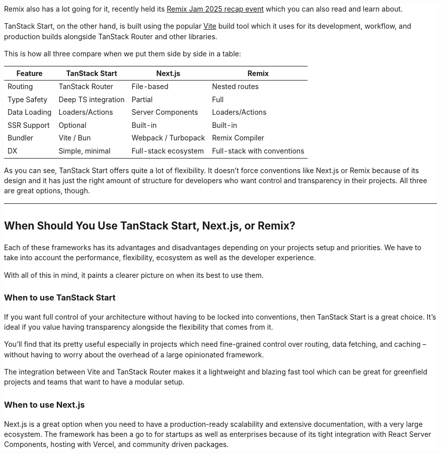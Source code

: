 Remix also has a lot going for it, recently held its [<VPIcon icon="fas fa-globe"/>Remix Jam 2025 recap event](https://remix.run/blog/remix-jam-2025-recap) which you can also read and learn about.

TanStack Start, on the other hand, is built using the popular [<VPIcon icon="iconfont icon-vite"/>Vite](https://vite.dev/) build tool which it uses for its development, workflow, and production builds alongside TanStack Router and other libraries.

This is how all three compare when we put them side by side in a table:

| Feature | **TanStack Start** | **Next.js** | **Remix** |
| --- | --- | --- | --- |
| Routing | TanStack Router | File-based | Nested routes |
| Type Safety | Deep TS integration | Partial | Full |
| Data Loading | Loaders/Actions | Server Components | Loaders/Actions |
| SSR Support | Optional | Built-in | Built-in |
| Bundler | Vite / Bun | Webpack / Turbopack | Remix Compiler |
| DX | Simple, minimal | Full-stack ecosystem | Full-stack with conventions |

As you can see, TanStack Start offers quite a lot of flexibility. It doesn’t force conventions like Next.js or Remix because of its design and it has just the right amount of structure for developers who want control and transparency in their projects. All three are great options, though.

---

## When Should You Use TanStack Start, Next.js, or Remix?

Each of these frameworks has its advantages and disadvantages depending on your projects setup and priorities. We have to take into account the performance, flexibility, ecosystem as well as the developer experience.

With all of this in mind, it paints a clearer picture on when its best to use them.

### When to use TanStack Start

If you want full control of your architecture without having to be locked into conventions, then TanStack Start is a great choice. It’s ideal if you value having transparency alongside the flexibility that comes from it.

You’ll find that its pretty useful especially in projects which need fine-grained control over routing, data fetching, and caching – without having to worry about the overhead of a large opinionated framework.

The integration between Vite and TanStack Router makes it a lightweight and blazing fast tool which can be great for greenfield projects and teams that want to have a modular setup.

### When to use Next.js

Next.js is a great option when you need to have a production-ready scalability and extensive documentation, with a very large ecosystem. The framework has been a go to for startups as well as enterprises because of its tight integration with React Server Components, hosting with Vercel, and community driven packages.
